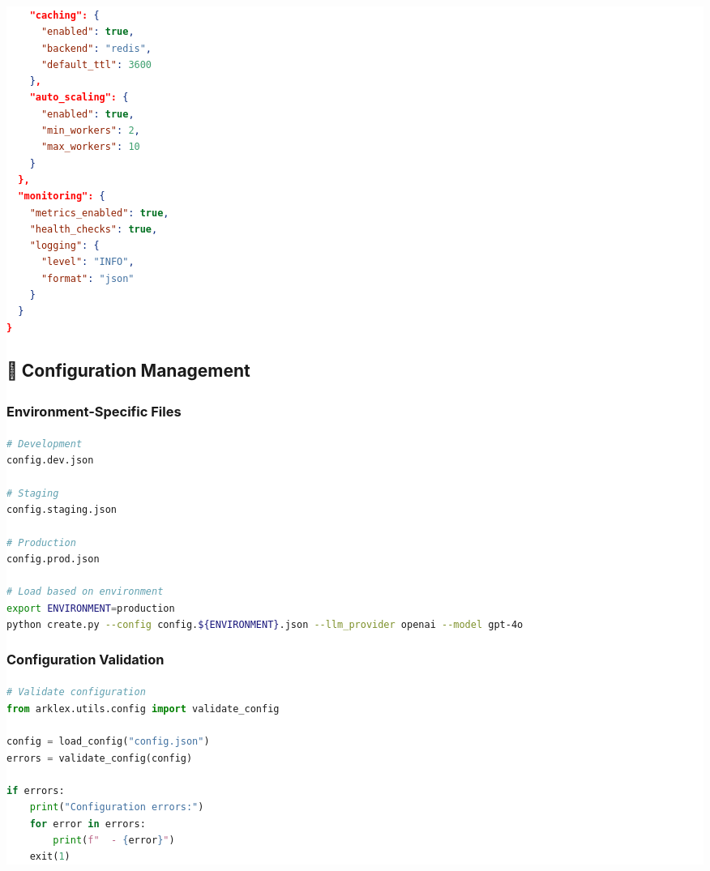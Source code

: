 ```json
    "caching": {
      "enabled": true,
      "backend": "redis",
      "default_ttl": 3600
    },
    "auto_scaling": {
      "enabled": true,
      "min_workers": 2,
      "max_workers": 10
    }
  },
  "monitoring": {
    "metrics_enabled": true,
    "health_checks": true,
    "logging": {
      "level": "INFO",
      "format": "json"
    }
  }
}
```

## 🔄 Configuration Management

### Environment-Specific Files

```bash
# Development
config.dev.json

# Staging
config.staging.json

# Production
config.prod.json

# Load based on environment
export ENVIRONMENT=production
python create.py --config config.${ENVIRONMENT}.json --llm_provider openai --model gpt-4o
```

### Configuration Validation

```python
# Validate configuration
from arklex.utils.config import validate_config

config = load_config("config.json")
errors = validate_config(config)

if errors:
    print("Configuration errors:")
    for error in errors:
        print(f"  - {error}")
    exit(1)
```
